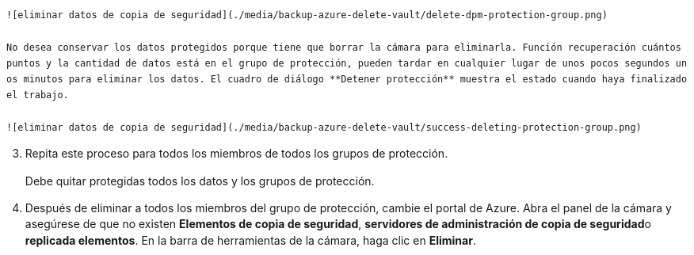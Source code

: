     ![eliminar datos de copia de seguridad](./media/backup-azure-delete-vault/delete-dpm-protection-group.png)

    No desea conservar los datos protegidos porque tiene que borrar la cámara para eliminarla. Función recuperación cuántos puntos y la cantidad de datos está en el grupo de protección, pueden tardar en cualquier lugar de unos pocos segundos unos minutos para eliminar los datos. El cuadro de diálogo **Detener protección** muestra el estado cuando haya finalizado el trabajo.

    ![eliminar datos de copia de seguridad](./media/backup-azure-delete-vault/success-deleting-protection-group.png)

3. Repita este proceso para todos los miembros de todos los grupos de protección.

    Debe quitar protegidas todos los datos y los grupos de protección.

4. Después de eliminar a todos los miembros del grupo de protección, cambie el portal de Azure. Abra el panel de la cámara y asegúrese de que no existen **Elementos de copia de seguridad**, **servidores de administración de copia de seguridad**o **replicada elementos**. En la barra de herramientas de la cámara, haga clic en **Eliminar**.
